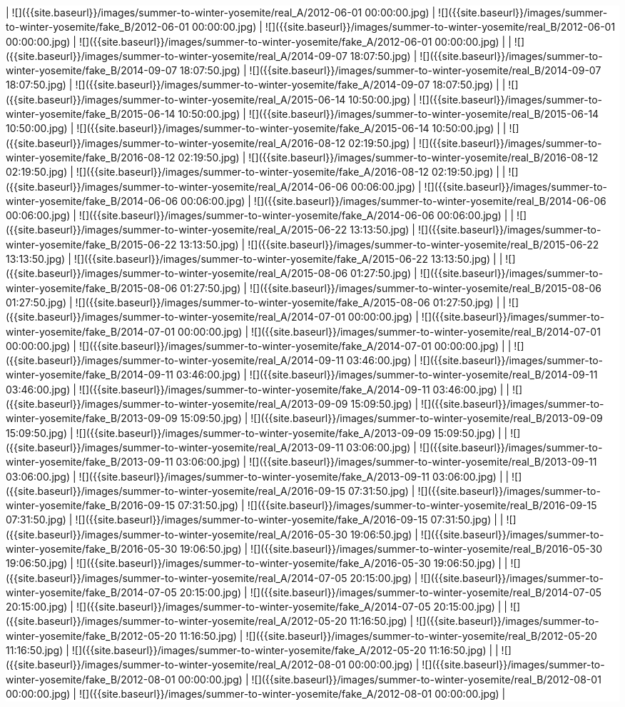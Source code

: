| ![]({{site.baseurl}}/images/summer-to-winter-yosemite/real_A/2012-06-01 00:00:00.jpg) | ![]({{site.baseurl}}/images/summer-to-winter-yosemite/fake_B/2012-06-01 00:00:00.jpg) | ![]({{site.baseurl}}/images/summer-to-winter-yosemite/real_B/2012-06-01 00:00:00.jpg) | ![]({{site.baseurl}}/images/summer-to-winter-yosemite/fake_A/2012-06-01 00:00:00.jpg) |
| ![]({{site.baseurl}}/images/summer-to-winter-yosemite/real_A/2014-09-07 18:07:50.jpg) | ![]({{site.baseurl}}/images/summer-to-winter-yosemite/fake_B/2014-09-07 18:07:50.jpg) | ![]({{site.baseurl}}/images/summer-to-winter-yosemite/real_B/2014-09-07 18:07:50.jpg) | ![]({{site.baseurl}}/images/summer-to-winter-yosemite/fake_A/2014-09-07 18:07:50.jpg) |
| ![]({{site.baseurl}}/images/summer-to-winter-yosemite/real_A/2015-06-14 10:50:00.jpg) | ![]({{site.baseurl}}/images/summer-to-winter-yosemite/fake_B/2015-06-14 10:50:00.jpg) | ![]({{site.baseurl}}/images/summer-to-winter-yosemite/real_B/2015-06-14 10:50:00.jpg) | ![]({{site.baseurl}}/images/summer-to-winter-yosemite/fake_A/2015-06-14 10:50:00.jpg) |
| ![]({{site.baseurl}}/images/summer-to-winter-yosemite/real_A/2016-08-12 02:19:50.jpg) | ![]({{site.baseurl}}/images/summer-to-winter-yosemite/fake_B/2016-08-12 02:19:50.jpg) | ![]({{site.baseurl}}/images/summer-to-winter-yosemite/real_B/2016-08-12 02:19:50.jpg) | ![]({{site.baseurl}}/images/summer-to-winter-yosemite/fake_A/2016-08-12 02:19:50.jpg) |
| ![]({{site.baseurl}}/images/summer-to-winter-yosemite/real_A/2014-06-06 00:06:00.jpg) | ![]({{site.baseurl}}/images/summer-to-winter-yosemite/fake_B/2014-06-06 00:06:00.jpg) | ![]({{site.baseurl}}/images/summer-to-winter-yosemite/real_B/2014-06-06 00:06:00.jpg) | ![]({{site.baseurl}}/images/summer-to-winter-yosemite/fake_A/2014-06-06 00:06:00.jpg) |
| ![]({{site.baseurl}}/images/summer-to-winter-yosemite/real_A/2015-06-22 13:13:50.jpg) | ![]({{site.baseurl}}/images/summer-to-winter-yosemite/fake_B/2015-06-22 13:13:50.jpg) | ![]({{site.baseurl}}/images/summer-to-winter-yosemite/real_B/2015-06-22 13:13:50.jpg) | ![]({{site.baseurl}}/images/summer-to-winter-yosemite/fake_A/2015-06-22 13:13:50.jpg) |
| ![]({{site.baseurl}}/images/summer-to-winter-yosemite/real_A/2015-08-06 01:27:50.jpg) | ![]({{site.baseurl}}/images/summer-to-winter-yosemite/fake_B/2015-08-06 01:27:50.jpg) | ![]({{site.baseurl}}/images/summer-to-winter-yosemite/real_B/2015-08-06 01:27:50.jpg) | ![]({{site.baseurl}}/images/summer-to-winter-yosemite/fake_A/2015-08-06 01:27:50.jpg) |
| ![]({{site.baseurl}}/images/summer-to-winter-yosemite/real_A/2014-07-01 00:00:00.jpg) | ![]({{site.baseurl}}/images/summer-to-winter-yosemite/fake_B/2014-07-01 00:00:00.jpg) | ![]({{site.baseurl}}/images/summer-to-winter-yosemite/real_B/2014-07-01 00:00:00.jpg) | ![]({{site.baseurl}}/images/summer-to-winter-yosemite/fake_A/2014-07-01 00:00:00.jpg) |
| ![]({{site.baseurl}}/images/summer-to-winter-yosemite/real_A/2014-09-11 03:46:00.jpg) | ![]({{site.baseurl}}/images/summer-to-winter-yosemite/fake_B/2014-09-11 03:46:00.jpg) | ![]({{site.baseurl}}/images/summer-to-winter-yosemite/real_B/2014-09-11 03:46:00.jpg) | ![]({{site.baseurl}}/images/summer-to-winter-yosemite/fake_A/2014-09-11 03:46:00.jpg) |
| ![]({{site.baseurl}}/images/summer-to-winter-yosemite/real_A/2013-09-09 15:09:50.jpg) | ![]({{site.baseurl}}/images/summer-to-winter-yosemite/fake_B/2013-09-09 15:09:50.jpg) | ![]({{site.baseurl}}/images/summer-to-winter-yosemite/real_B/2013-09-09 15:09:50.jpg) | ![]({{site.baseurl}}/images/summer-to-winter-yosemite/fake_A/2013-09-09 15:09:50.jpg) |
| ![]({{site.baseurl}}/images/summer-to-winter-yosemite/real_A/2013-09-11 03:06:00.jpg) | ![]({{site.baseurl}}/images/summer-to-winter-yosemite/fake_B/2013-09-11 03:06:00.jpg) | ![]({{site.baseurl}}/images/summer-to-winter-yosemite/real_B/2013-09-11 03:06:00.jpg) | ![]({{site.baseurl}}/images/summer-to-winter-yosemite/fake_A/2013-09-11 03:06:00.jpg) |
| ![]({{site.baseurl}}/images/summer-to-winter-yosemite/real_A/2016-09-15 07:31:50.jpg) | ![]({{site.baseurl}}/images/summer-to-winter-yosemite/fake_B/2016-09-15 07:31:50.jpg) | ![]({{site.baseurl}}/images/summer-to-winter-yosemite/real_B/2016-09-15 07:31:50.jpg) | ![]({{site.baseurl}}/images/summer-to-winter-yosemite/fake_A/2016-09-15 07:31:50.jpg) |
| ![]({{site.baseurl}}/images/summer-to-winter-yosemite/real_A/2016-05-30 19:06:50.jpg) | ![]({{site.baseurl}}/images/summer-to-winter-yosemite/fake_B/2016-05-30 19:06:50.jpg) | ![]({{site.baseurl}}/images/summer-to-winter-yosemite/real_B/2016-05-30 19:06:50.jpg) | ![]({{site.baseurl}}/images/summer-to-winter-yosemite/fake_A/2016-05-30 19:06:50.jpg) |
| ![]({{site.baseurl}}/images/summer-to-winter-yosemite/real_A/2014-07-05 20:15:00.jpg) | ![]({{site.baseurl}}/images/summer-to-winter-yosemite/fake_B/2014-07-05 20:15:00.jpg) | ![]({{site.baseurl}}/images/summer-to-winter-yosemite/real_B/2014-07-05 20:15:00.jpg) | ![]({{site.baseurl}}/images/summer-to-winter-yosemite/fake_A/2014-07-05 20:15:00.jpg) |
| ![]({{site.baseurl}}/images/summer-to-winter-yosemite/real_A/2012-05-20 11:16:50.jpg) | ![]({{site.baseurl}}/images/summer-to-winter-yosemite/fake_B/2012-05-20 11:16:50.jpg) | ![]({{site.baseurl}}/images/summer-to-winter-yosemite/real_B/2012-05-20 11:16:50.jpg) | ![]({{site.baseurl}}/images/summer-to-winter-yosemite/fake_A/2012-05-20 11:16:50.jpg) |
| ![]({{site.baseurl}}/images/summer-to-winter-yosemite/real_A/2012-08-01 00:00:00.jpg) | ![]({{site.baseurl}}/images/summer-to-winter-yosemite/fake_B/2012-08-01 00:00:00.jpg) | ![]({{site.baseurl}}/images/summer-to-winter-yosemite/real_B/2012-08-01 00:00:00.jpg) | ![]({{site.baseurl}}/images/summer-to-winter-yosemite/fake_A/2012-08-01 00:00:00.jpg) |